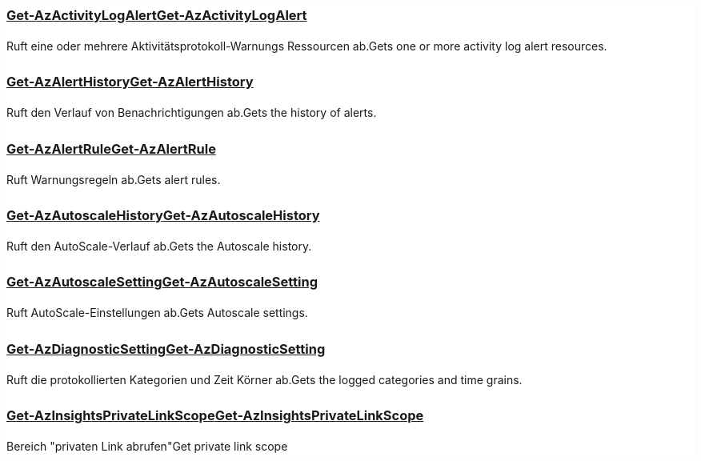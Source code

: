 ### [<span data-ttu-id="32386-124">Get-AzActivityLogAlert</span><span class="sxs-lookup"><span data-stu-id="32386-124">Get-AzActivityLogAlert</span></span>](Get-AzActivityLogAlert.md)
<span data-ttu-id="32386-125">Ruft eine oder mehrere Aktivitätsprotokoll-Warnungs Ressourcen ab.</span><span class="sxs-lookup"><span data-stu-id="32386-125">Gets one or more activity log alert resources.</span></span>

### [<span data-ttu-id="32386-126">Get-AzAlertHistory</span><span class="sxs-lookup"><span data-stu-id="32386-126">Get-AzAlertHistory</span></span>](Get-AzAlertHistory.md)
<span data-ttu-id="32386-127">Ruft den Verlauf von Benachrichtigungen ab.</span><span class="sxs-lookup"><span data-stu-id="32386-127">Gets the history of alerts.</span></span>

### [<span data-ttu-id="32386-128">Get-AzAlertRule</span><span class="sxs-lookup"><span data-stu-id="32386-128">Get-AzAlertRule</span></span>](Get-AzAlertRule.md)
<span data-ttu-id="32386-129">Ruft Warnungsregeln ab.</span><span class="sxs-lookup"><span data-stu-id="32386-129">Gets alert rules.</span></span>

### [<span data-ttu-id="32386-130">Get-AzAutoscaleHistory</span><span class="sxs-lookup"><span data-stu-id="32386-130">Get-AzAutoscaleHistory</span></span>](Get-AzAutoscaleHistory.md)
<span data-ttu-id="32386-131">Ruft den AutoScale-Verlauf ab.</span><span class="sxs-lookup"><span data-stu-id="32386-131">Gets the Autoscale history.</span></span>

### [<span data-ttu-id="32386-132">Get-AzAutoscaleSetting</span><span class="sxs-lookup"><span data-stu-id="32386-132">Get-AzAutoscaleSetting</span></span>](Get-AzAutoscaleSetting.md)
<span data-ttu-id="32386-133">Ruft AutoScale-Einstellungen ab.</span><span class="sxs-lookup"><span data-stu-id="32386-133">Gets Autoscale settings.</span></span>

### [<span data-ttu-id="32386-134">Get-AzDiagnosticSetting</span><span class="sxs-lookup"><span data-stu-id="32386-134">Get-AzDiagnosticSetting</span></span>](Get-AzDiagnosticSetting.md)
<span data-ttu-id="32386-135">Ruft die protokollierten Kategorien und Zeit Körner ab.</span><span class="sxs-lookup"><span data-stu-id="32386-135">Gets the logged categories and time grains.</span></span>

### [<span data-ttu-id="32386-136">Get-AzInsightsPrivateLinkScope</span><span class="sxs-lookup"><span data-stu-id="32386-136">Get-AzInsightsPrivateLinkScope</span></span>](Get-AzInsightsPrivateLinkScope.md)
<span data-ttu-id="32386-137">Bereich "privaten Link abrufen"</span><span class="sxs-lookup"><span data-stu-id="32386-137">Get private link scope</span></span>
